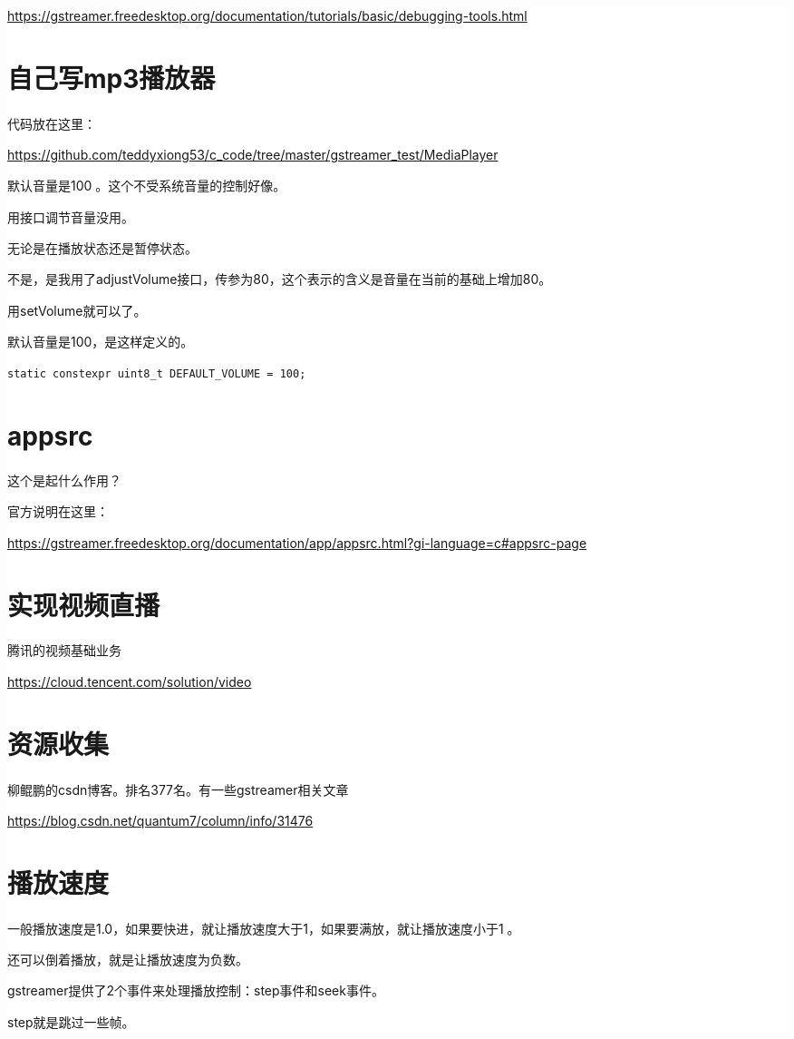 https://gstreamer.freedesktop.org/documentation/tutorials/basic/debugging-tools.html

# 自己写mp3播放器

代码放在这里：

https://github.com/teddyxiong53/c_code/tree/master/gstreamer_test/MediaPlayer

默认音量是100 。这个不受系统音量的控制好像。

用接口调节音量没用。

无论是在播放状态还是暂停状态。

不是，是我用了adjustVolume接口，传参为80，这个表示的含义是音量在当前的基础上增加80。

用setVolume就可以了。

默认音量是100，是这样定义的。

```
static constexpr uint8_t DEFAULT_VOLUME = 100;
```

# appsrc

这个是起什么作用？

官方说明在这里：

https://gstreamer.freedesktop.org/documentation/app/appsrc.html?gi-language=c#appsrc-page

# 实现视频直播

腾讯的视频基础业务

https://cloud.tencent.com/solution/video



# 资源收集

柳鲲鹏的csdn博客。排名377名。有一些gstreamer相关文章

https://blog.csdn.net/quantum7/column/info/31476



# 播放速度

一般播放速度是1.0，如果要快进，就让播放速度大于1，如果要满放，就让播放速度小于1 。

还可以倒着播放，就是让播放速度为负数。

gstreamer提供了2个事件来处理播放控制：step事件和seek事件。

step就是跳过一些帧。

